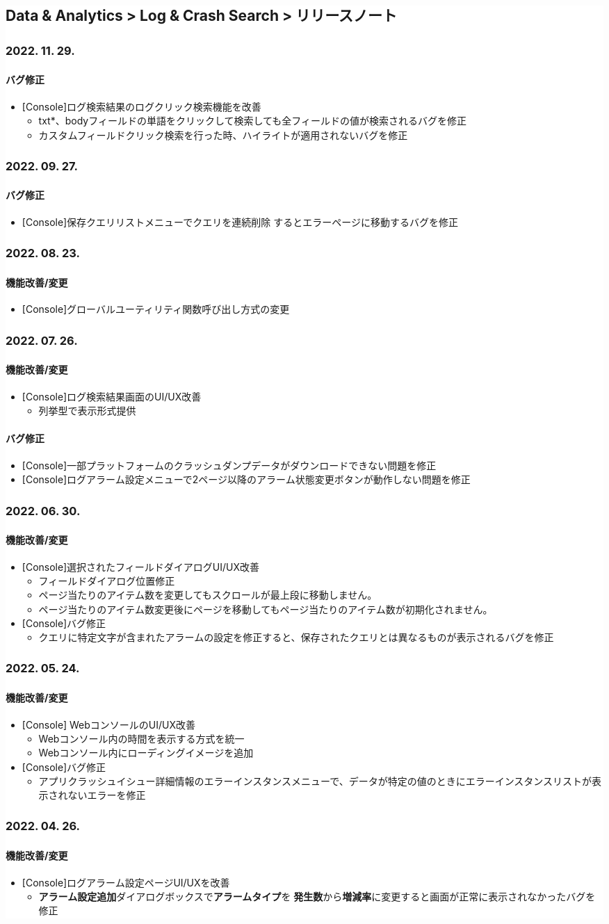 ## Data & Analytics > Log & Crash Search > リリースノート

### 2022. 11. 29.
#### バグ修正
* [Console]ログ検索結果のログクリック検索機能を改善
  * txt*、bodyフィールドの単語をクリックして検索しても全フィールドの値が検索されるバグを修正
  * カスタムフィールドクリック検索を行った時、ハイライトが適用されないバグを修正

### 2022. 09. 27.
#### バグ修正
* [Console]保存クエリリストメニューでクエリを連続削除 するとエラーページに移動するバグを修正

### 2022. 08. 23.
#### 機能改善/変更
* [Console]グローバルユーティリティ関数呼び出し方式の変更

### 2022. 07. 26.
#### 機能改善/変更
* [Console]ログ検索結果画面のUI/UX改善
    * 列挙型で表示形式提供
#### バグ修正
* [Console]一部プラットフォームのクラッシュダンプデータがダウンロードできない問題を修正
* [Console]ログアラーム設定メニューで2ページ以降のアラーム状態変更ボタンが動作しない問題を修正

### 2022. 06. 30.
#### 機能改善/変更
* [Console]選択されたフィールドダイアログUI/UX改善
    * フィールドダイアログ位置修正
    * ページ当たりのアイテム数を変更してもスクロールが最上段に移動しません。
    * ページ当たりのアイテム数変更後にページを移動してもページ当たりのアイテム数が初期化されません。
* [Console]バグ修正
    * クエリに特定文字が含まれたアラームの設定を修正すると、保存されたクエリとは異なるものが表示されるバグを修正

### 2022. 05. 24.
#### 機能改善/変更
* [Console] WebコンソールのUI/UX改善
    * Webコンソール内の時間を表示する方式を統一
    * Webコンソール内にローディングイメージを追加
* [Console]バグ修正
    * アプリクラッシュイシュー詳細情報のエラーインスタンスメニューで、データが特定の値のときにエラーインスタンスリストが表示されないエラーを修正

### 2022. 04. 26.
#### 機能改善/変更
* [Console]ログアラーム設定ページUI/UXを改善
    * **アラーム設定追加**ダイアログボックスで**アラームタイプ**を **発生数**から**増減率**に変更すると画面が正常に表示されなかったバグを修正
